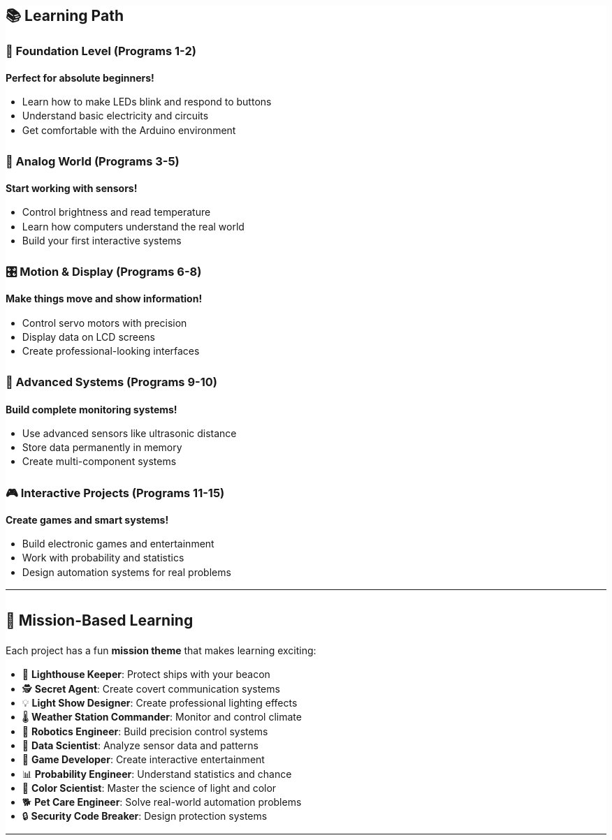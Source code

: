 
## 📚 Learning Path

### 🌟 Foundation Level (Programs 1-2)
**Perfect for absolute beginners!**
- Learn how to make LEDs blink and respond to buttons
- Understand basic electricity and circuits
- Get comfortable with the Arduino environment

### 🔧 Analog World (Programs 3-5) 
**Start working with sensors!**
- Control brightness and read temperature
- Learn how computers understand the real world
- Build your first interactive systems

### 🎛️ Motion & Display (Programs 6-8)
**Make things move and show information!**
- Control servo motors with precision
- Display data on LCD screens
- Create professional-looking interfaces

### 🚀 Advanced Systems (Programs 9-10)
**Build complete monitoring systems!**
- Use advanced sensors like ultrasonic distance
- Store data permanently in memory
- Create multi-component systems

### 🎮 Interactive Projects (Programs 11-15)
**Create games and smart systems!**
- Build electronic games and entertainment
- Work with probability and statistics
- Design automation systems for real problems

---

## 🎪 Mission-Based Learning

Each project has a fun **mission theme** that makes learning exciting:

- 🔦 **Lighthouse Keeper**: Protect ships with your beacon
- 🕵️ **Secret Agent**: Create covert communication systems  
- 💡 **Light Show Designer**: Create professional lighting effects
- 🌡️ **Weather Station Commander**: Monitor and control climate
- 🤖 **Robotics Engineer**: Build precision control systems
- 📡 **Data Scientist**: Analyze sensor data and patterns
- 🎯 **Game Developer**: Create interactive entertainment
- 📊 **Probability Engineer**: Understand statistics and chance
- 🌈 **Color Scientist**: Master the science of light and color
- 🐕 **Pet Care Engineer**: Solve real-world automation problems
- 🔒 **Security Code Breaker**: Design protection systems

---